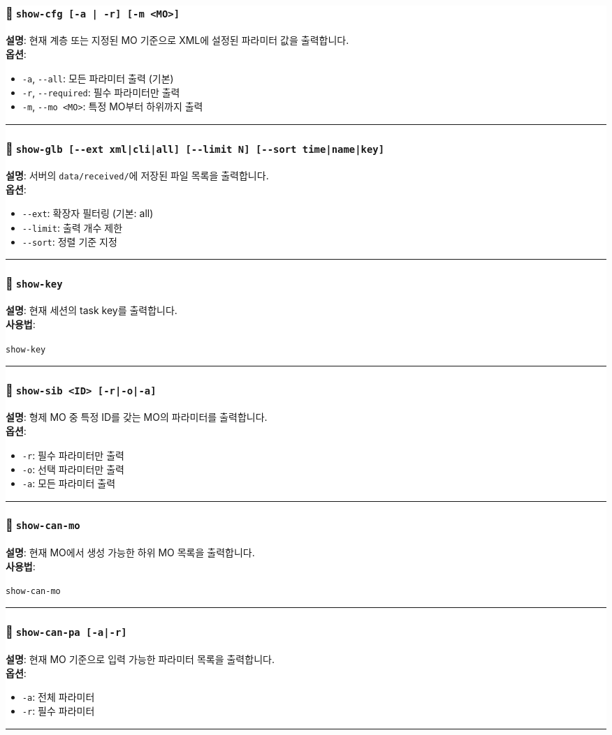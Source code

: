 
### 🔹 `show-cfg [-a | -r] [-m <MO>]`
**설명**: 현재 계층 또는 지정된 MO 기준으로 XML에 설정된 파라미터 값을 출력합니다.  
**옵션**:
- `-a`, `--all`: 모든 파라미터 출력 (기본)
- `-r`, `--required`: 필수 파라미터만 출력
- `-m`, `--mo <MO>`: 특정 MO부터 하위까지 출력

---

### 🔹 `show-glb [--ext xml|cli|all] [--limit N] [--sort time|name|key]`
**설명**: 서버의 `data/received/`에 저장된 파일 목록을 출력합니다.  
**옵션**:
- `--ext`: 확장자 필터링 (기본: all)
- `--limit`: 출력 개수 제한
- `--sort`: 정렬 기준 지정

---

### 🔹 `show-key`
**설명**: 현재 세션의 task key를 출력합니다.  
**사용법**:
```
show-key
```

---

### 🔹 `show-sib <ID> [-r|-o|-a]`
**설명**: 형제 MO 중 특정 ID를 갖는 MO의 파라미터를 출력합니다.  
**옵션**:
- `-r`: 필수 파라미터만 출력
- `-o`: 선택 파라미터만 출력
- `-a`: 모든 파라미터 출력

---

### 🔹 `show-can-mo`
**설명**: 현재 MO에서 생성 가능한 하위 MO 목록을 출력합니다.  
**사용법**:
```
show-can-mo
```

---

### 🔹 `show-can-pa [-a|-r]`
**설명**: 현재 MO 기준으로 입력 가능한 파라미터 목록을 출력합니다.  
**옵션**:
- `-a`: 전체 파라미터
- `-r`: 필수 파라미터

---